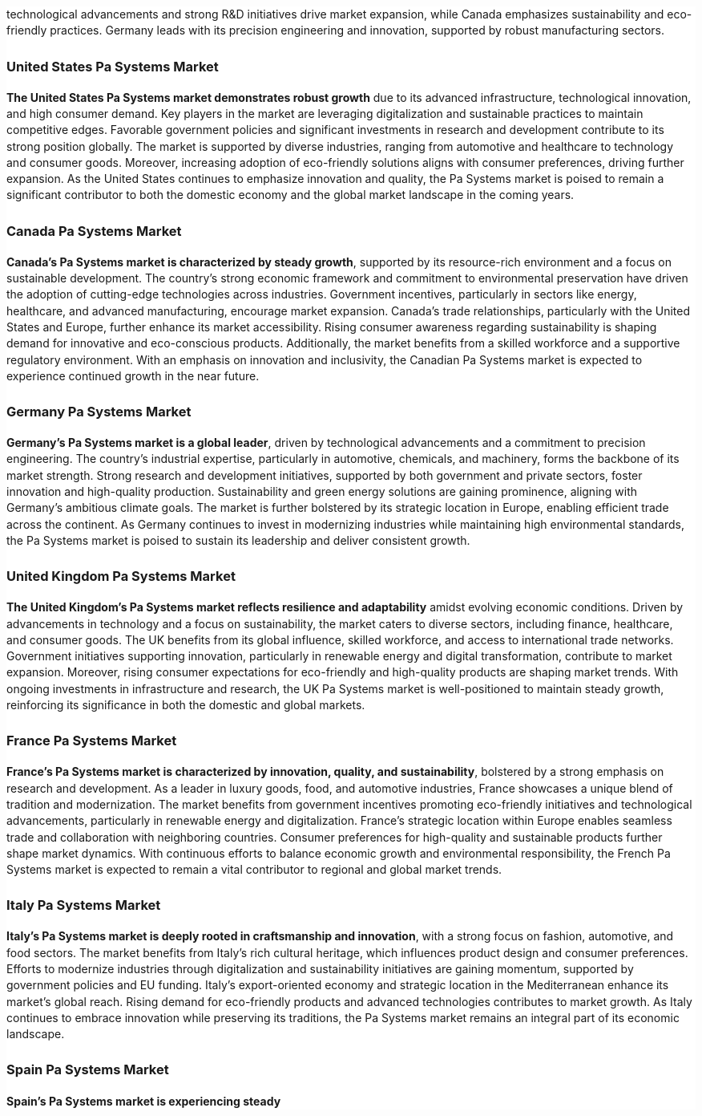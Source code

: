 technological advancements and strong R&amp;D initiatives drive market expansion, while Canada emphasizes sustainability and eco-friendly practices. Germany leads with its precision engineering and innovation, supported by robust manufacturing sectors.</span></em></p></blockquote><h3><strong>United States Pa Systems Market</strong></h3><p><strong>The United States Pa Systems market demonstrates robust growth</strong> due to its advanced infrastructure, technological innovation, and high consumer demand. Key players in the market are leveraging digitalization and sustainable practices to maintain competitive edges. Favorable government policies and significant investments in research and development contribute to its strong position globally. The market is supported by diverse industries, ranging from automotive and healthcare to technology and consumer goods. Moreover, increasing adoption of eco-friendly solutions aligns with consumer preferences, driving further expansion. As the United States continues to emphasize innovation and quality, the Pa Systems market is poised to remain a significant contributor to both the domestic economy and the global market landscape in the coming years.</p><h3><strong>Canada Pa Systems Market</strong></h3><p><strong>Canada&rsquo;s Pa Systems market is characterized by steady growth</strong>, supported by its resource-rich environment and a focus on sustainable development. The country&rsquo;s strong economic framework and commitment to environmental preservation have driven the adoption of cutting-edge technologies across industries. Government incentives, particularly in sectors like energy, healthcare, and advanced manufacturing, encourage market expansion. Canada&rsquo;s trade relationships, particularly with the United States and Europe, further enhance its market accessibility. Rising consumer awareness regarding sustainability is shaping demand for innovative and eco-conscious products. Additionally, the market benefits from a skilled workforce and a supportive regulatory environment. With an emphasis on innovation and inclusivity, the Canadian Pa Systems market is expected to experience continued growth in the near future.</p><h3><strong>Germany Pa Systems Market</strong></h3><p><strong>Germany&rsquo;s Pa Systems market is a global leader</strong>, driven by technological advancements and a commitment to precision engineering. The country&rsquo;s industrial expertise, particularly in automotive, chemicals, and machinery, forms the backbone of its market strength. Strong research and development initiatives, supported by both government and private sectors, foster innovation and high-quality production. Sustainability and green energy solutions are gaining prominence, aligning with Germany&rsquo;s ambitious climate goals. The market is further bolstered by its strategic location in Europe, enabling efficient trade across the continent. As Germany continues to invest in modernizing industries while maintaining high environmental standards, the Pa Systems market is poised to sustain its leadership and deliver consistent growth.</p><h3><strong>United Kingdom Pa Systems Market</strong></h3><p><strong>The United Kingdom&rsquo;s Pa Systems market reflects resilience and adaptability</strong> amidst evolving economic conditions. Driven by advancements in technology and a focus on sustainability, the market caters to diverse sectors, including finance, healthcare, and consumer goods. The UK benefits from its global influence, skilled workforce, and access to international trade networks. Government initiatives supporting innovation, particularly in renewable energy and digital transformation, contribute to market expansion. Moreover, rising consumer expectations for eco-friendly and high-quality products are shaping market trends. With ongoing investments in infrastructure and research, the UK Pa Systems market is well-positioned to maintain steady growth, reinforcing its significance in both the domestic and global markets.</p><h3><strong>France Pa Systems Market</strong></h3><p><strong>France&rsquo;s Pa Systems market is characterized by innovation, quality, and sustainability</strong>, bolstered by a strong emphasis on research and development. As a leader in luxury goods, food, and automotive industries, France showcases a unique blend of tradition and modernization. The market benefits from government incentives promoting eco-friendly initiatives and technological advancements, particularly in renewable energy and digitalization. France&rsquo;s strategic location within Europe enables seamless trade and collaboration with neighboring countries. Consumer preferences for high-quality and sustainable products further shape market dynamics. With continuous efforts to balance economic growth and environmental responsibility, the French Pa Systems market is expected to remain a vital contributor to regional and global market trends.</p><h3><strong>Italy Pa Systems Market</strong></h3><p><strong>Italy&rsquo;s Pa Systems market is deeply rooted in craftsmanship and innovation</strong>, with a strong focus on fashion, automotive, and food sectors. The market benefits from Italy&rsquo;s rich cultural heritage, which influences product design and consumer preferences. Efforts to modernize industries through digitalization and sustainability initiatives are gaining momentum, supported by government policies and EU funding. Italy&rsquo;s export-oriented economy and strategic location in the Mediterranean enhance its market&rsquo;s global reach. Rising demand for eco-friendly products and advanced technologies contributes to market growth. As Italy continues to embrace innovation while preserving its traditions, the Pa Systems market remains an integral part of its economic landscape.</p><h3><strong>Spain Pa Systems Market</strong></h3><p><strong>Spain&rsquo;s Pa Systems market is experiencing steady